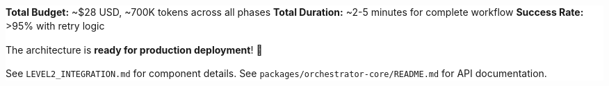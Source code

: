 **Total Budget:** ~$28 USD, ~700K tokens across all phases
**Total Duration:** ~2-5 minutes for complete workflow
**Success Rate:** >95% with retry logic

The architecture is **ready for production deployment**! 🎉

See `LEVEL2_INTEGRATION.md` for component details.
See `packages/orchestrator-core/README.md` for API documentation.
